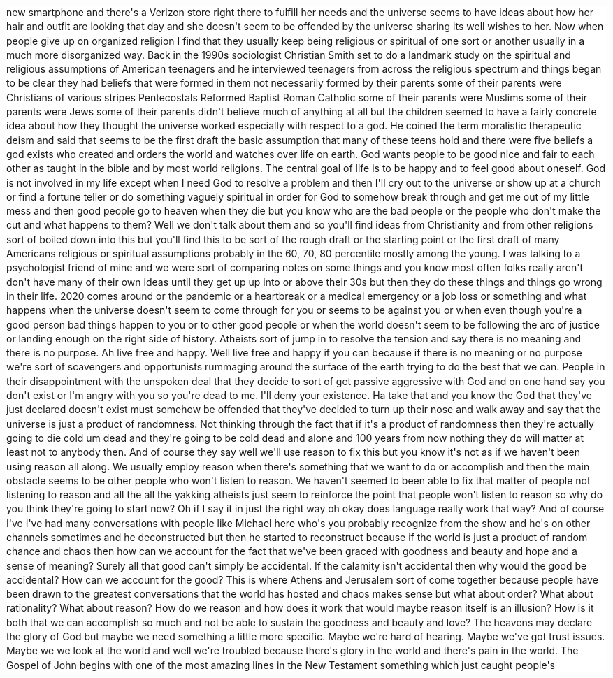 new smartphone and there's a Verizon store right there to fulfill her needs and the universe seems to have ideas about how her hair and outfit are looking that day and she doesn't seem to be offended by the universe sharing its well wishes to her. Now when people give up on organized religion I find that they usually keep being religious or spiritual of one sort or another usually in a much more disorganized way. Back in the 1990s sociologist Christian Smith set to do a landmark study on the spiritual and religious assumptions of American teenagers and he interviewed teenagers from across the religious spectrum and things began to be clear they had beliefs that were formed in them not necessarily formed by their parents some of their parents were Christians of various stripes Pentecostals Reformed Baptist Roman Catholic some of their parents were Muslims some of their parents were Jews some of their parents didn't believe much of anything at all but the children seemed to have a fairly concrete idea about how they thought the universe worked especially with respect to a god. He coined the term moralistic therapeutic deism and said that seems to be the first draft the basic assumption that many of these teens hold and there were five beliefs a god exists who created and orders the world and watches over life on earth. God wants people to be good nice and fair to each other as taught in the bible and by most world religions. The central goal of life is to be happy and to feel good about oneself. God is not involved in my life except when I need God to resolve a problem and then I'll cry out to the universe or show up at a church or find a fortune teller or do something vaguely spiritual in order for God to somehow break through and get me out of my little mess and then good people go to heaven when they die but you know who are the bad people or the people who don't make the cut and what happens to them? Well we don't talk about them and so you'll find ideas from Christianity and from other religions sort of boiled down into this but you'll find this to be sort of the rough draft or the starting point or the first draft of many Americans religious or spiritual assumptions probably in the 60, 70, 80 percentile mostly among the young. I was talking to a psychologist friend of mine and we were sort of comparing notes on some things and you know most often folks really aren't don't have many of their own ideas until they get up up into or above their 30s but then they do these things and things go wrong in their life. 2020 comes around or the pandemic or a heartbreak or a medical emergency or a job loss or something and what happens when the universe doesn't seem to come through for you or seems to be against you or when even though you're a good person bad things happen to you or to other good people or when the world doesn't seem to be following the arc of justice or landing enough on the right side of history. Atheists sort of jump in to resolve the tension and say there is no meaning and there is no purpose. Ah live free and happy. Well live free and happy if you can because if there is no meaning or no purpose we're sort of scavengers and opportunists rummaging around the surface of the earth trying to do the best that we can. People in their disappointment with the unspoken deal that they decide to sort of get passive aggressive with God and on one hand say you don't exist or I'm angry with you so you're dead to me. I'll deny your existence. Ha take that and you know the God that they've just declared doesn't exist must somehow be offended that they've decided to turn up their nose and walk away and say that the universe is just a product of randomness. Not thinking through the fact that if it's a product of randomness then they're actually going to die cold um dead and they're going to be cold dead and alone and 100 years from now nothing they do will matter at least not to anybody then. And of course they say well we'll use reason to fix this but you know it's not as if we haven't been using reason all along. We usually employ reason when there's something that we want to do or accomplish and then the main obstacle seems to be other people who won't listen to reason. We haven't seemed to been able to fix that matter of people not listening to reason and all the all the yakking atheists just seem to reinforce the point that people won't listen to reason so why do you think they're going to start now? Oh if I say it in just the right way oh okay does language really work that way? And of course I've I've had many conversations with people like Michael here who's you probably recognize from the show and he's on other channels sometimes and he deconstructed but then he started to reconstruct because if the world is just a product of random chance and chaos then how can we account for the fact that we've been graced with goodness and beauty and hope and a sense of meaning? Surely all that good can't simply be accidental. If the calamity isn't accidental then why would the good be accidental? How can we account for the good? This is where Athens and Jerusalem sort of come together because people have been drawn to the greatest conversations that the world has hosted and chaos makes sense but what about order? What about rationality? What about reason? How do we reason and how does it work that would maybe reason itself is an illusion? How is it both that we can accomplish so much and not be able to sustain the goodness and beauty and love? The heavens may declare the glory of God but maybe we need something a little more specific. Maybe we're hard of hearing. Maybe we've got trust issues. Maybe we we look at the world and well we're troubled because there's glory in the world and there's pain in the world. The Gospel of John begins with one of the most amazing lines in the New Testament something which just caught people's